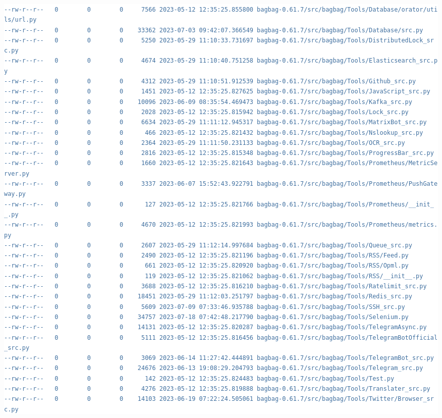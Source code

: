 ```diff
--rw-r--r--   0        0        0     7566 2023-05-12 12:35:25.855800 bagbag-0.61.7/src/bagbag/Tools/Database/orator/utils/url.py
--rw-r--r--   0        0        0    33362 2023-07-03 09:42:07.366549 bagbag-0.61.7/src/bagbag/Tools/Database/src.py
--rw-r--r--   0        0        0     5250 2023-05-29 11:10:33.731697 bagbag-0.61.7/src/bagbag/Tools/DistributedLock_src.py
--rw-r--r--   0        0        0     4674 2023-05-29 11:10:40.751258 bagbag-0.61.7/src/bagbag/Tools/Elasticsearch_src.py
--rw-r--r--   0        0        0     4312 2023-05-29 11:10:51.912539 bagbag-0.61.7/src/bagbag/Tools/Github_src.py
--rw-r--r--   0        0        0     1451 2023-05-12 12:35:25.827625 bagbag-0.61.7/src/bagbag/Tools/JavaScript_src.py
--rw-r--r--   0        0        0    10096 2023-06-09 08:35:54.469473 bagbag-0.61.7/src/bagbag/Tools/Kafka_src.py
--rw-r--r--   0        0        0     2028 2023-05-12 12:35:25.815942 bagbag-0.61.7/src/bagbag/Tools/Lock_src.py
--rw-r--r--   0        0        0     6634 2023-05-29 11:11:12.945317 bagbag-0.61.7/src/bagbag/Tools/MatrixBot_src.py
--rw-r--r--   0        0        0      466 2023-05-12 12:35:25.821432 bagbag-0.61.7/src/bagbag/Tools/Nslookup_src.py
--rw-r--r--   0        0        0     2364 2023-05-29 11:11:50.231133 bagbag-0.61.7/src/bagbag/Tools/OCR_src.py
--rw-r--r--   0        0        0     2816 2023-05-12 12:35:25.815348 bagbag-0.61.7/src/bagbag/Tools/ProgressBar_src.py
--rw-r--r--   0        0        0     1660 2023-05-12 12:35:25.821643 bagbag-0.61.7/src/bagbag/Tools/Prometheus/MetricServer.py
--rw-r--r--   0        0        0     3337 2023-06-07 15:52:43.922791 bagbag-0.61.7/src/bagbag/Tools/Prometheus/PushGateway.py
--rw-r--r--   0        0        0      127 2023-05-12 12:35:25.821766 bagbag-0.61.7/src/bagbag/Tools/Prometheus/__init__.py
--rw-r--r--   0        0        0     4670 2023-05-12 12:35:25.821993 bagbag-0.61.7/src/bagbag/Tools/Prometheus/metrics.py
--rw-r--r--   0        0        0     2607 2023-05-29 11:12:14.997684 bagbag-0.61.7/src/bagbag/Tools/Queue_src.py
--rw-r--r--   0        0        0     2490 2023-05-12 12:35:25.821196 bagbag-0.61.7/src/bagbag/Tools/RSS/Feed.py
--rw-r--r--   0        0        0      661 2023-05-12 12:35:25.820920 bagbag-0.61.7/src/bagbag/Tools/RSS/Opml.py
--rw-r--r--   0        0        0      119 2023-05-12 12:35:25.821062 bagbag-0.61.7/src/bagbag/Tools/RSS/__init__.py
--rw-r--r--   0        0        0     3688 2023-05-12 12:35:25.816210 bagbag-0.61.7/src/bagbag/Tools/Ratelimit_src.py
--rw-r--r--   0        0        0    18451 2023-05-29 11:12:03.251797 bagbag-0.61.7/src/bagbag/Tools/Redis_src.py
--rw-r--r--   0        0        0     5609 2023-07-09 07:33:46.935788 bagbag-0.61.7/src/bagbag/Tools/SSH_src.py
--rw-r--r--   0        0        0    34757 2023-07-18 07:42:48.217790 bagbag-0.61.7/src/bagbag/Tools/Selenium.py
--rw-r--r--   0        0        0    14131 2023-05-12 12:35:25.820287 bagbag-0.61.7/src/bagbag/Tools/TelegramAsync.py
--rw-r--r--   0        0        0     5111 2023-05-12 12:35:25.816456 bagbag-0.61.7/src/bagbag/Tools/TelegramBotOfficial_src.py
--rw-r--r--   0        0        0     3069 2023-06-14 11:27:42.444891 bagbag-0.61.7/src/bagbag/Tools/TelegramBot_src.py
--rw-r--r--   0        0        0    24676 2023-06-13 19:08:29.204793 bagbag-0.61.7/src/bagbag/Tools/Telegram_src.py
--rw-r--r--   0        0        0      142 2023-05-12 12:35:25.824483 bagbag-0.61.7/src/bagbag/Tools/Test.py
--rw-r--r--   0        0        0     4276 2023-05-12 12:35:25.819888 bagbag-0.61.7/src/bagbag/Tools/Translater_src.py
--rw-r--r--   0        0        0    14103 2023-06-19 07:22:24.505061 bagbag-0.61.7/src/bagbag/Tools/Twitter/Browser_src.py
```